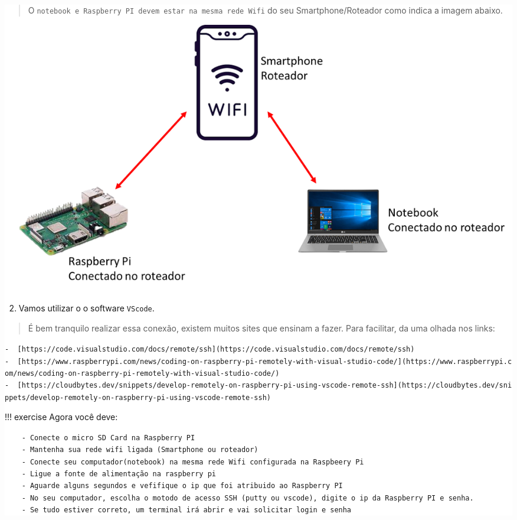 > O ``notebook e Raspberry PI devem estar na mesma rede Wifi`` do seu Smartphone/Roteador como indica a imagem abaixo.

![rede](rede.png)


2. Vamos utilizar o o software ``VScode``.

> É bem tranquilo realizar essa conexão, existem muitos sites que ensinam a fazer. Para facilitar, da uma olhada nos links:

    -  [https://code.visualstudio.com/docs/remote/ssh](https://code.visualstudio.com/docs/remote/ssh)  
    -  [https://www.raspberrypi.com/news/coding-on-raspberry-pi-remotely-with-visual-studio-code/](https://www.raspberrypi.com/news/coding-on-raspberry-pi-remotely-with-visual-studio-code/)
    -  [https://cloudbytes.dev/snippets/develop-remotely-on-raspberry-pi-using-vscode-remote-ssh](https://cloudbytes.dev/snippets/develop-remotely-on-raspberry-pi-using-vscode-remote-ssh)
    


!!! exercise
    Agora você deve:

        - Conecte o micro SD Card na Raspberry PI
        - Mantenha sua rede wifi ligada (Smartphone ou roteador)
        - Conecte seu computador(notebook) na mesma rede Wifi configurada na Raspbeery Pi
        - Ligue a fonte de alimentação na raspberry pi
        - Aguarde alguns segundos e vefifique o ip que foi atribuido ao Raspberry PI
        - No seu computador, escolha o motodo de acesso SSH (putty ou vscode), digite o ip da Raspberry PI e senha.
        - Se tudo estiver correto, um terminal irá abrir e vai solicitar login e senha

